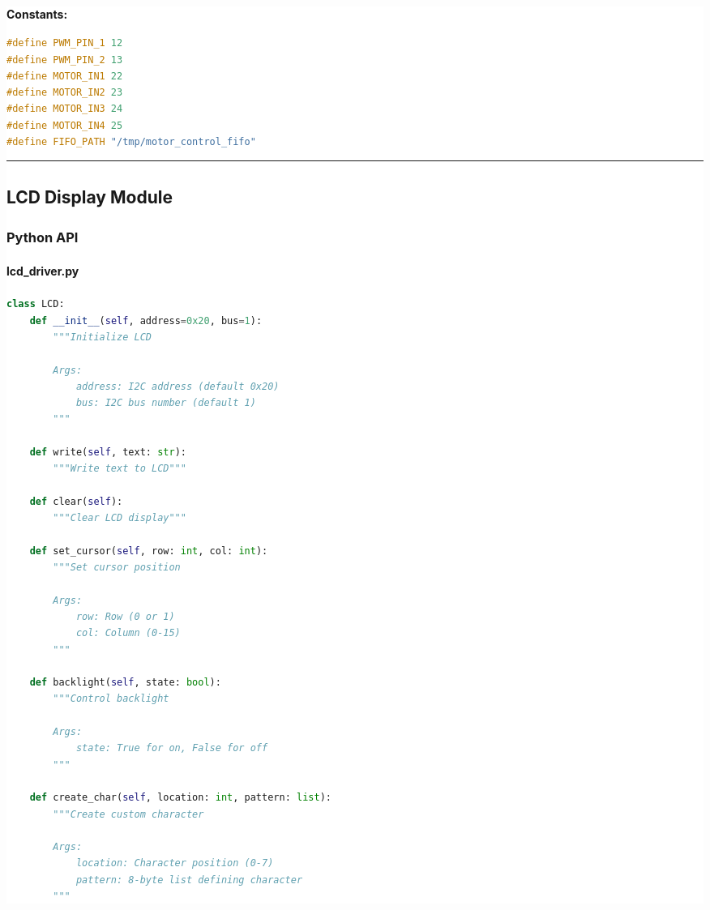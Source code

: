**Constants:**
```c
#define PWM_PIN_1 12
#define PWM_PIN_2 13
#define MOTOR_IN1 22
#define MOTOR_IN2 23
#define MOTOR_IN3 24
#define MOTOR_IN4 25
#define FIFO_PATH "/tmp/motor_control_fifo"
```

---

## LCD Display Module

### Python API

#### lcd_driver.py

```python
class LCD:
    def __init__(self, address=0x20, bus=1):
        """Initialize LCD

        Args:
            address: I2C address (default 0x20)
            bus: I2C bus number (default 1)
        """

    def write(self, text: str):
        """Write text to LCD"""

    def clear(self):
        """Clear LCD display"""

    def set_cursor(self, row: int, col: int):
        """Set cursor position

        Args:
            row: Row (0 or 1)
            col: Column (0-15)
        """

    def backlight(self, state: bool):
        """Control backlight

        Args:
            state: True for on, False for off
        """

    def create_char(self, location: int, pattern: list):
        """Create custom character

        Args:
            location: Character position (0-7)
            pattern: 8-byte list defining character
        """
```
